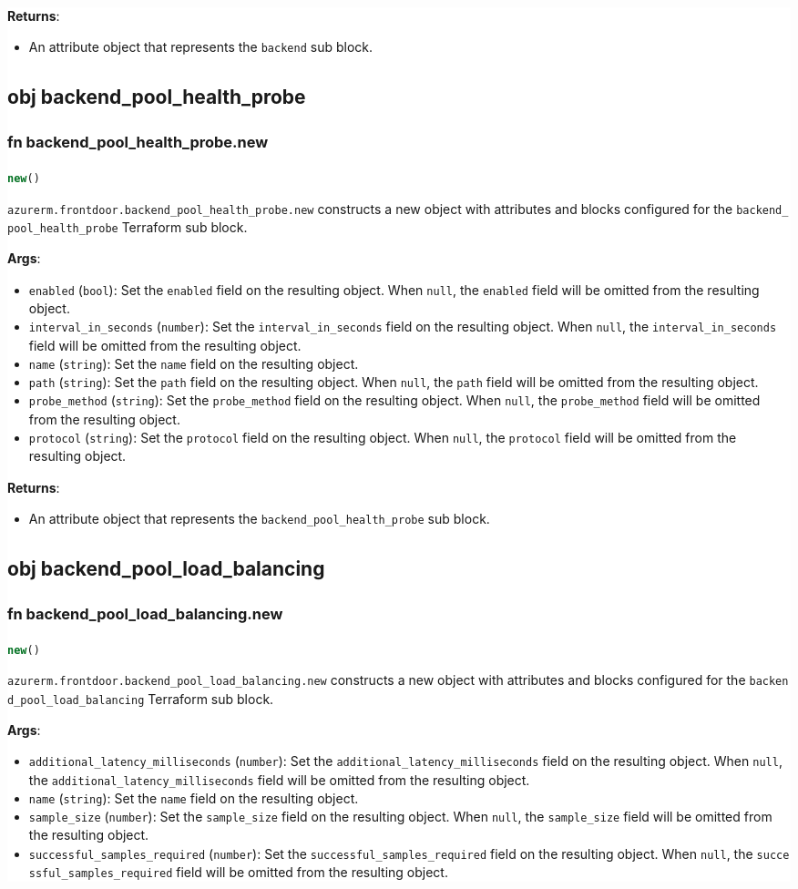 **Returns**:
  - An attribute object that represents the `backend` sub block.


## obj backend_pool_health_probe



### fn backend_pool_health_probe.new

```ts
new()
```


`azurerm.frontdoor.backend_pool_health_probe.new` constructs a new object with attributes and blocks configured for the `backend_pool_health_probe`
Terraform sub block.



**Args**:
  - `enabled` (`bool`): Set the `enabled` field on the resulting object. When `null`, the `enabled` field will be omitted from the resulting object.
  - `interval_in_seconds` (`number`): Set the `interval_in_seconds` field on the resulting object. When `null`, the `interval_in_seconds` field will be omitted from the resulting object.
  - `name` (`string`): Set the `name` field on the resulting object.
  - `path` (`string`): Set the `path` field on the resulting object. When `null`, the `path` field will be omitted from the resulting object.
  - `probe_method` (`string`): Set the `probe_method` field on the resulting object. When `null`, the `probe_method` field will be omitted from the resulting object.
  - `protocol` (`string`): Set the `protocol` field on the resulting object. When `null`, the `protocol` field will be omitted from the resulting object.

**Returns**:
  - An attribute object that represents the `backend_pool_health_probe` sub block.


## obj backend_pool_load_balancing



### fn backend_pool_load_balancing.new

```ts
new()
```


`azurerm.frontdoor.backend_pool_load_balancing.new` constructs a new object with attributes and blocks configured for the `backend_pool_load_balancing`
Terraform sub block.



**Args**:
  - `additional_latency_milliseconds` (`number`): Set the `additional_latency_milliseconds` field on the resulting object. When `null`, the `additional_latency_milliseconds` field will be omitted from the resulting object.
  - `name` (`string`): Set the `name` field on the resulting object.
  - `sample_size` (`number`): Set the `sample_size` field on the resulting object. When `null`, the `sample_size` field will be omitted from the resulting object.
  - `successful_samples_required` (`number`): Set the `successful_samples_required` field on the resulting object. When `null`, the `successful_samples_required` field will be omitted from the resulting object.
